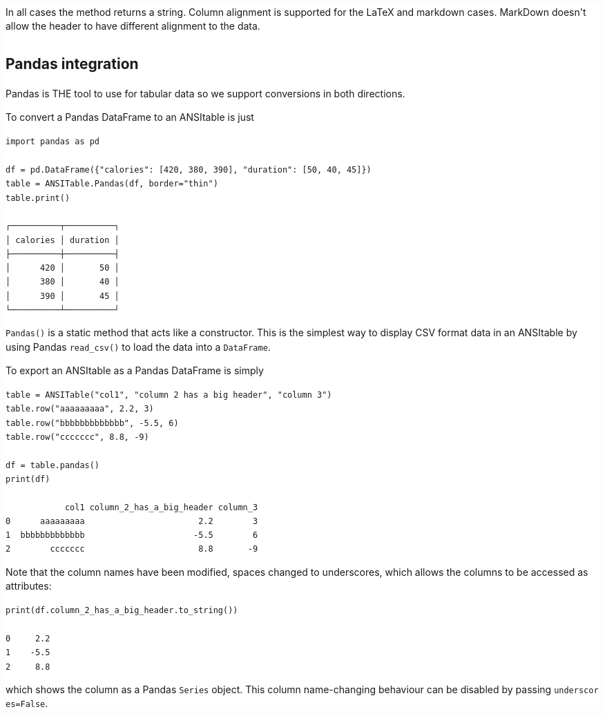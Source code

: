 In all cases the method returns a string. Column alignment is supported for the LaTeX
and markdown cases.
MarkDown doesn't allow the header to have different alignment to the data.

## Pandas integration

Pandas is THE tool to use for tabular data so we support conversions in both directions.

To convert a Pandas DataFrame to an ANSItable is just

```
import pandas as pd

df = pd.DataFrame({"calories": [420, 380, 390], "duration": [50, 40, 45]})
table = ANSITable.Pandas(df, border="thin")
table.print()

┌──────────┬──────────┐
│ calories │ duration │
├──────────┼──────────┤
│      420 │       50 │
│      380 │       40 │
│      390 │       45 │
└──────────┴──────────┘
```
``Pandas()`` is a static method that acts like a constructor. This is the simplest way to display CSV format data in an ANSItable by using Pandas ``read_csv()`` to load the data into a ``DataFrame``.

To export an ANSItable as a Pandas DataFrame is simply

```
table = ANSITable("col1", "column 2 has a big header", "column 3")
table.row("aaaaaaaaa", 2.2, 3)
table.row("bbbbbbbbbbbbb", -5.5, 6)
table.row("ccccccc", 8.8, -9)

df = table.pandas()
print(df)

            col1 column_2_has_a_big_header column_3
0      aaaaaaaaa                       2.2        3
1  bbbbbbbbbbbbb                      -5.5        6
2        ccccccc                       8.8       -9
```
Note that the column names have been modified, spaces changed to underscores, which
allows the columns to be accessed as attributes:

```
print(df.column_2_has_a_big_header.to_string())

0     2.2
1    -5.5
2     8.8
```
which shows the column as a Pandas `Series` object. This column name-changing behaviour can be disabled by passing ``underscores=False``.
